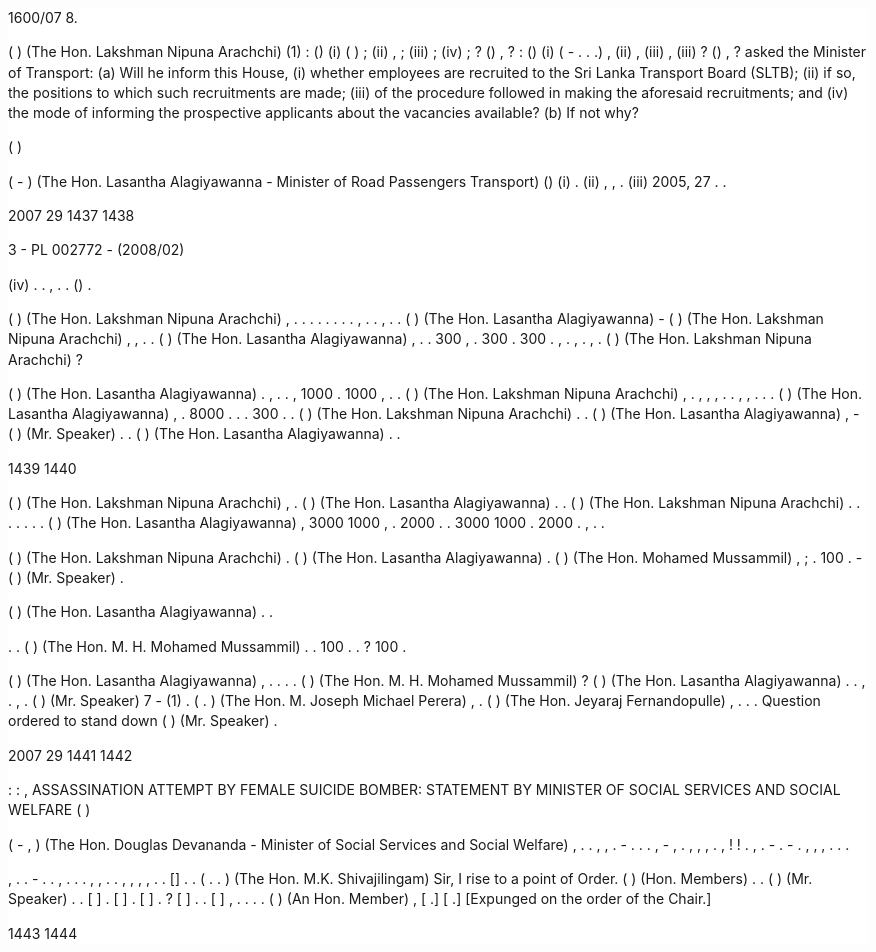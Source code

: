 1600/07 8.

( ) (The Hon. Lakshman Nipuna Arachchi) (1) : () (i) ( ) ; (ii) , ; (iii) ; (iv) ; ? () , ? : () (i) ( - . . .) , (ii) , (iii) , (iii) ? () , ? asked the Minister of Transport: (a) Will he inform this House, (i) whether employees are recruited to the Sri Lanka Transport Board (SLTB); (ii) if so, the positions to which such recruitments are made; (iii) of the procedure followed in making the aforesaid recruitments; and (iv) the mode of informing the prospective applicants about the vacancies available? (b) If not why?

( )

( - ) (The Hon. Lasantha Alagiyawanna - Minister of Road Passengers Transport) () (i) . (ii) , , . (iii) 2005, 27 . .

2007 29 1437 1438

3 - PL 002772 - (2008/02)

(iv) . . , . . () .

( ) (The Hon. Lakshman Nipuna Arachchi) , . . . . . . . . , . . , . . ( ) (The Hon. Lasantha Alagiyawanna) - ( ) (The Hon. Lakshman Nipuna Arachchi) , , . . ( ) (The Hon. Lasantha Alagiyawanna) , . . 300 , . 300 . 300 . , . , . , . ( ) (The Hon. Lakshman Nipuna Arachchi) ?

( ) (The Hon. Lasantha Alagiyawanna) . , . . , 1000 . 1000 , . . ( ) (The Hon. Lakshman Nipuna Arachchi) , . , , , . . , , . . . ( ) (The Hon. Lasantha Alagiyawanna) , . 8000 . . . 300 . . ( ) (The Hon. Lakshman Nipuna Arachchi) . . ( ) (The Hon. Lasantha Alagiyawanna) , - ( ) (Mr. Speaker) . . ( ) (The Hon. Lasantha Alagiyawanna) . .

1439 1440

( ) (The Hon. Lakshman Nipuna Arachchi) , . ( ) (The Hon. Lasantha Alagiyawanna) . . ( ) (The Hon. Lakshman Nipuna Arachchi) . . . . . . . ( ) (The Hon. Lasantha Alagiyawanna) , 3000 1000 , . 2000 . . 3000 1000 . 2000 . , . .

( ) (The Hon. Lakshman Nipuna Arachchi) . ( ) (The Hon. Lasantha Alagiyawanna) . ( ) (The Hon. Mohamed Mussammil) , ; . 100 . - ( ) (Mr. Speaker) .

( ) (The Hon. Lasantha Alagiyawanna) . .

. . ( ) (The Hon. M. H. Mohamed Mussammil) . . 100 . . ? 100 .

( ) (The Hon. Lasantha Alagiyawanna) , . . . . ( ) (The Hon. M. H. Mohamed Mussammil) ? ( ) (The Hon. Lasantha Alagiyawanna) . . , . , . ( ) (Mr. Speaker) 7 - (1) . ( . ) (The Hon. M. Joseph Michael Perera) , . ( ) (The Hon. Jeyaraj Fernandopulle) , . . . Question ordered to stand down ( ) (Mr. Speaker) .

2007 29 1441 1442

: : , ASSASSINATION ATTEMPT BY FEMALE SUICIDE BOMBER: STATEMENT BY MINISTER OF SOCIAL SERVICES AND SOCIAL WELFARE ( )

( - , ) (The Hon. Douglas Devananda - Minister of Social Services and Social Welfare) , . . , , . - . . . , - , . , , , . , ! ! . , . - . - . , , , . . .

, . . - . . , . . . , , . . , , , , . . [] . . ( . . ) (The Hon. M.K. Shivajilingam) Sir, I rise to a point of Order. ( ) (Hon. Members) . . ( ) (Mr. Speaker) . . [ ] . [ ] . [ ] . ? [ ] . . [ ] , . . . . ( ) (An Hon. Member) , [ .] [ .] [Expunged on the order of the Chair.]

1443 1444
